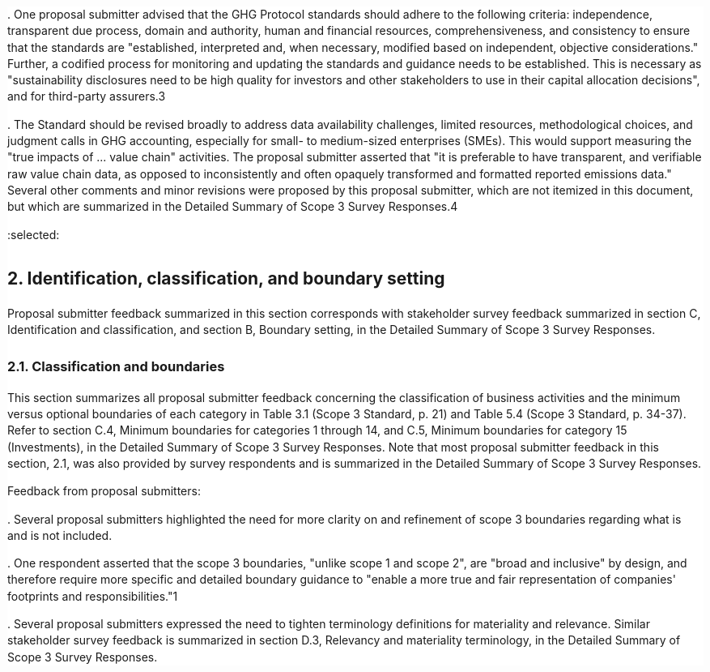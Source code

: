 . One proposal submitter advised that the GHG Protocol standards should adhere to the following criteria: independence, transparent due process, domain and authority, human and financial resources, comprehensiveness, and consistency to ensure that the standards are "established, interpreted and, when necessary, modified based on independent, objective considerations." Further, a codified process for monitoring and updating the standards and guidance needs to be established. This is necessary as "sustainability disclosures need to be high quality for investors and other stakeholders to use in their capital allocation decisions", and for third-party assurers.3

. The Standard should be revised broadly to address data availability challenges, limited resources, methodological choices, and judgment calls in GHG accounting, especially for small- to medium-sized enterprises (SMEs). This would support measuring the "true impacts of ... value chain" activities. The proposal submitter asserted that "it is preferable to have transparent, and verifiable raw value chain data, as opposed to inconsistently and often opaquely transformed and formatted reported emissions data." Several other comments and minor revisions were proposed by this proposal submitter, which are not itemized in this document, but which are summarized in the Detailed Summary of Scope 3 Survey Responses.4










:selected:



## 2\. Identification, classification, and boundary setting

Proposal submitter feedback summarized in this section corresponds with stakeholder survey feedback summarized in section C, Identification and classification, and section B, Boundary setting, in the Detailed Summary of Scope 3 Survey Responses.


### 2.1. Classification and boundaries

This section summarizes all proposal submitter feedback concerning the classification of business activities and the minimum versus optional boundaries of each category in Table 3.1 (Scope 3 Standard, p. 21) and Table 5.4 (Scope 3 Standard, p. 34-37). Refer to section C.4, Minimum boundaries for categories 1 through 14, and C.5, Minimum boundaries for category 15 (Investments), in the Detailed Summary of Scope 3 Survey Responses. Note that most proposal submitter feedback in this section, 2.1, was also provided by survey respondents and is summarized in the Detailed Summary of Scope 3 Survey Responses.

Feedback from proposal submitters:

. Several proposal submitters highlighted the need for more clarity on and refinement of scope 3 boundaries regarding what is and is not included.

. One respondent asserted that the scope 3 boundaries, "unlike scope 1 and scope 2", are "broad and inclusive" by design, and therefore require more specific and detailed boundary guidance to "enable a more true and fair representation of companies' footprints and responsibilities."1

. Several proposal submitters expressed the need to tighten terminology definitions for materiality and relevance. Similar stakeholder survey feedback is summarized in section D.3, Relevancy and materiality terminology, in the Detailed Summary of Scope 3 Survey Responses.
